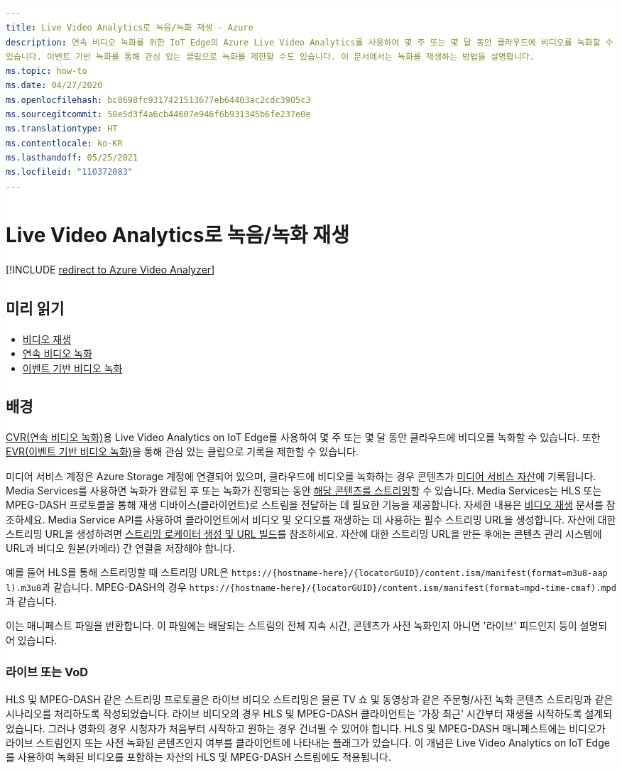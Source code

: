 ```yaml
---
title: Live Video Analytics로 녹음/녹화 재생 - Azure
description: 연속 비디오 녹화를 위한 IoT Edge의 Azure Live Video Analytics를 사용하여 몇 주 또는 몇 달 동안 클라우드에 비디오를 녹화할 수 있습니다. 이벤트 기반 녹화를 통해 관심 있는 클립으로 녹화를 제한할 수도 있습니다. 이 문서에서는 녹화를 재생하는 방법을 설명합니다.
ms.topic: how-to
ms.date: 04/27/2020
ms.openlocfilehash: bc8698fc9317421513677eb64403ac2cdc3905c3
ms.sourcegitcommit: 58e5d3f4a6cb44607e946f6b931345b6fe237e0e
ms.translationtype: HT
ms.contentlocale: ko-KR
ms.lasthandoff: 05/25/2021
ms.locfileid: "110372083"
---
```

# <a name="playback-of-recordings-with-live-video-analytics"></a>Live Video Analytics로 녹음/녹화 재생

[!INCLUDE [redirect to Azure Video Analyzer](./includes/redirect-video-analyzer.md)]

## <a name="pre-read"></a>미리 읽기  

* [비디오 재생](video-playback-concept.md)
* [연속 비디오 녹화](continuous-video-recording-concept.md)
* [이벤트 기반 비디오 녹화](event-based-video-recording-concept.md)

## <a name="background"></a>배경  

[CVR(연속 비디오 녹화)](continuous-video-recording-concept.md)용 Live Video Analytics on IoT Edge를 사용하여 몇 주 또는 몇 달 동안 클라우드에 비디오를 녹화할 수 있습니다. 또한 [EVR(이벤트 기반 비디오 녹화)](event-based-video-recording-concept.md)을 통해 관심 있는 클립으로 기록을 제한할 수 있습니다. 

미디어 서비스 계정은 Azure Storage 계정에 연결되어 있으며, 클라우드에 비디오를 녹화하는 경우 콘텐츠가 [미디어 서비스 자산](terminology.md#asset)에 기록됩니다. Media Services를 사용하면 녹화가 완료된 후 또는 녹화가 진행되는 동안 [해당 콘텐츠를 스트리밍](terminology.md#streaming)할 수 있습니다. Media Services는 HLS 또는 MPEG-DASH 프로토콜을 통해 재생 디바이스(클라이언트)로 스트림을 전달하는 데 필요한 기능을 제공합니다. 자세한 내용은 [비디오 재생](video-playback-concept.md) 문서를 참조하세요. Media Service API를 사용하여 클라이언트에서 비디오 및 오디오를 재생하는 데 사용하는 필수 스트리밍 URL을 생성합니다. 자산에 대한 스트리밍 URL을 생성하려면 [스트리밍 로케이터 생성 및 URL 빌드](../latest/create-streaming-locator-build-url.md)를 참조하세요. 자산에 대한 스트리밍 URL을 만든 후에는 콘텐츠 관리 시스템에 URL과 비디오 원본(카메라) 간 연결을 저장해야 합니다.

예를 들어 HLS를 통해 스트리밍할 때 스트리밍 URL은 `https://{hostname-here}/{locatorGUID}/content.ism/manifest(format=m3u8-aapl).m3u8`과 같습니다. MPEG-DASH의 경우 `https://{hostname-here}/{locatorGUID}/content.ism/manifest(format=mpd-time-cmaf).mpd`과 같습니다.

이는 매니페스트 파일을 반환합니다. 이 파일에는 배달되는 스트림의 전체 지속 시간, 콘텐츠가 사전 녹화인지 아니면 '라이브' 피드인지 등이 설명되어 있습니다.

### <a name="live-vs-vod"></a>라이브 또는 VoD  

HLS 및 MPEG-DASH 같은 스트리밍 프로토콜은 라이브 비디오 스트리밍은 물론 TV 쇼 및 동영상과 같은 주문형/사전 녹화 콘텐츠 스트리밍과 같은 시나리오를 처리하도록 작성되었습니다. 라이브 비디오의 경우 HLS 및 MPEG-DASH 클라이언트는 '가장 최근' 시간부터 재생을 시작하도록 설계되었습니다. 그러나 영화의 경우 시청자가 처음부터 시작하고 원하는 경우 건너뛸 수 있어야 합니다. HLS 및 MPEG-DASH 매니페스트에는 비디오가 라이브 스트림인지 또는 사전 녹화된 콘텐츠인지 여부를 클라이언트에 나타내는 플래그가 있습니다.
이 개념은 Live Video Analytics on IoT Edge를 사용하여 녹화된 비디오를 포함하는 자산의 HLS 및 MPEG-DASH 스트림에도 적용됩니다.
